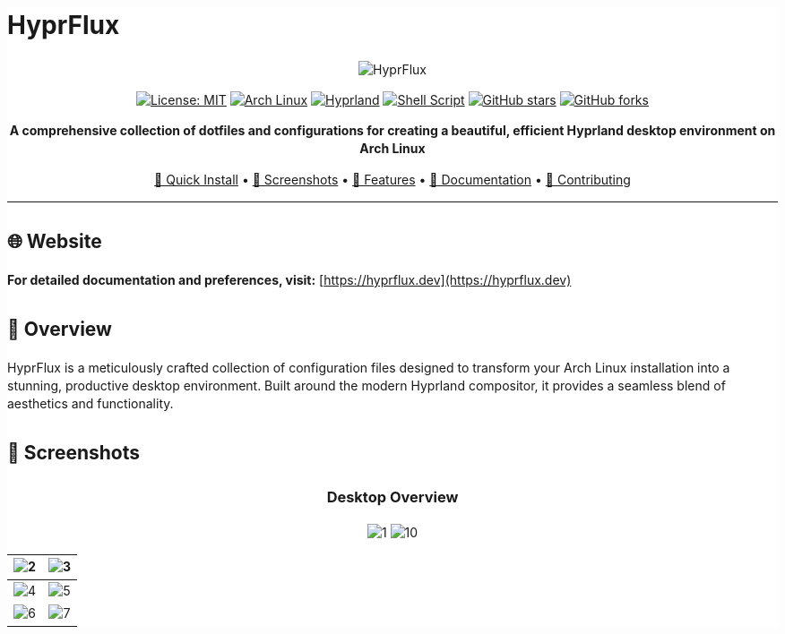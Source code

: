# HyprFlux

<div align="center">

![HyprFlux](review/logo-2.png)

[![License: MIT](https://img.shields.io/badge/License-MIT-yellow.svg)](https://opensource.org/licenses/MIT)
[![Arch Linux](https://img.shields.io/badge/Arch_Linux-1793D1?logo=arch-linux&logoColor=fff)](https://archlinux.org/)
[![Hyprland](https://img.shields.io/badge/Hyprland-00D9FF?logo=wayland&logoColor=fff)](https://hyprland.org/)
[![Shell Script](https://img.shields.io/badge/Shell_Script-121011?logo=gnu-bash&logoColor=white)](https://www.gnu.org/software/bash/)
[![GitHub stars](https://img.shields.io/github/stars/ahmad9059/HyprFlux?style=social)](https://github.com/ahmad9059/HyprFlux/stargazers)
[![GitHub forks](https://img.shields.io/github/forks/ahmad9059/HyprFlux?style=social)](https://github.com/ahmad9059/HyprFlux/network/members)

**A comprehensive collection of dotfiles and configurations for creating a beautiful, efficient Hyprland desktop environment on Arch Linux**

[🚀 Quick Install](#-quick-installation) • [📸 Screenshots](#-screenshots) • [🔧 Features](#-features) • <a href="https://hyprflux.dev/general/installation" target="_blank" rel="noopener noreferrer">📖 Documentation</a>
• [🤝 Contributing](#-contributing)

</div>

---

## 🌐 Website

**For detailed documentation and preferences, visit:** [https://hyprflux.dev](https://hyprflux.dev)

## 🌟 Overview

HyprFlux is a meticulously crafted collection of configuration files designed to transform your Arch Linux installation into a stunning, productive desktop environment. Built around the modern Hyprland compositor, it provides a seamless blend of aesthetics and functionality.

## 📸 Screenshots

<div align="center">

### Desktop Overview

![1](review/0.webp)
![10](review/1.webp)

| ![2](review/2.webp) | ![3](review/3.webp) |
| ------------------- | ------------------- |
| ![4](review/4.webp) | ![5](review/5.webp) |
| ![6](review/6.webp) | ![7](review/7.webp) |
